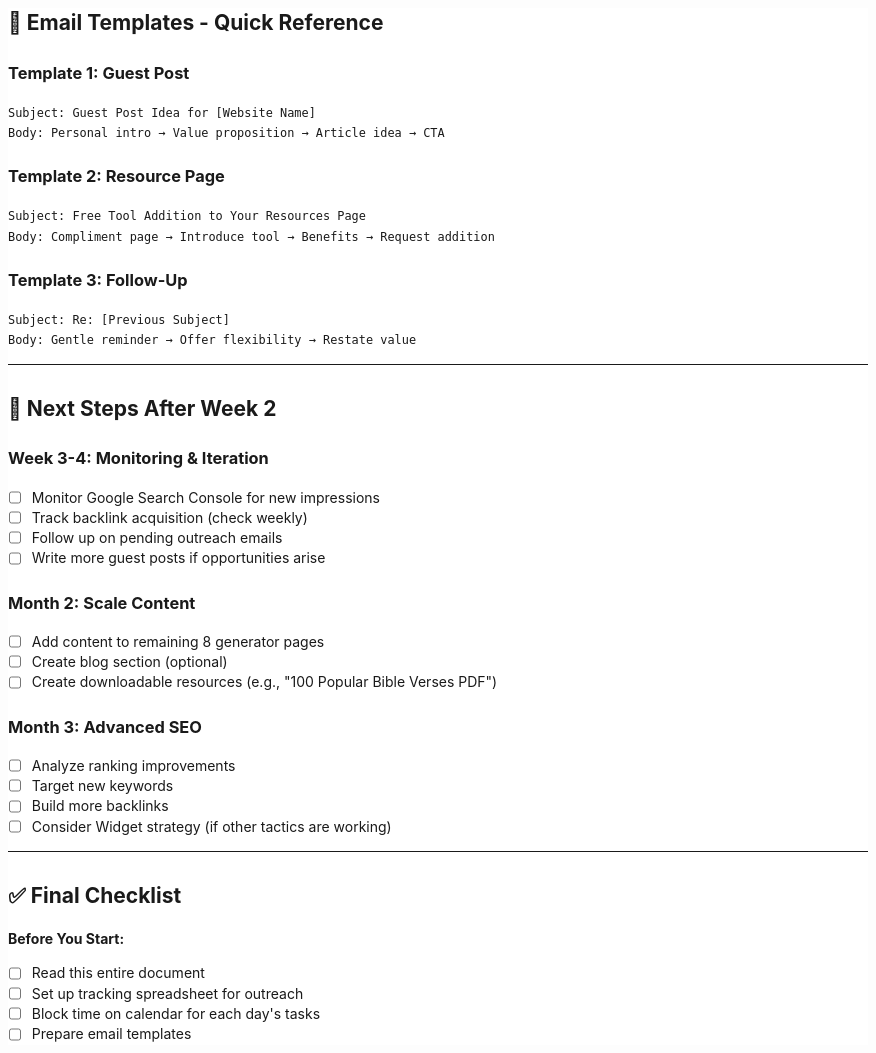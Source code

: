 ## 📧 Email Templates - Quick Reference

### Template 1: Guest Post
```
Subject: Guest Post Idea for [Website Name]
Body: Personal intro → Value proposition → Article idea → CTA
```

### Template 2: Resource Page
```
Subject: Free Tool Addition to Your Resources Page
Body: Compliment page → Introduce tool → Benefits → Request addition
```

### Template 3: Follow-Up
```
Subject: Re: [Previous Subject]
Body: Gentle reminder → Offer flexibility → Restate value
```

---

## 🎯 Next Steps After Week 2

### Week 3-4: Monitoring & Iteration
- [ ] Monitor Google Search Console for new impressions
- [ ] Track backlink acquisition (check weekly)
- [ ] Follow up on pending outreach emails
- [ ] Write more guest posts if opportunities arise

### Month 2: Scale Content
- [ ] Add content to remaining 8 generator pages
- [ ] Create blog section (optional)
- [ ] Create downloadable resources (e.g., "100 Popular Bible Verses PDF")

### Month 3: Advanced SEO
- [ ] Analyze ranking improvements
- [ ] Target new keywords
- [ ] Build more backlinks
- [ ] Consider Widget strategy (if other tactics are working)

---

## ✅ Final Checklist

**Before You Start:**
- [ ] Read this entire document
- [ ] Set up tracking spreadsheet for outreach
- [ ] Block time on calendar for each day's tasks
- [ ] Prepare email templates
